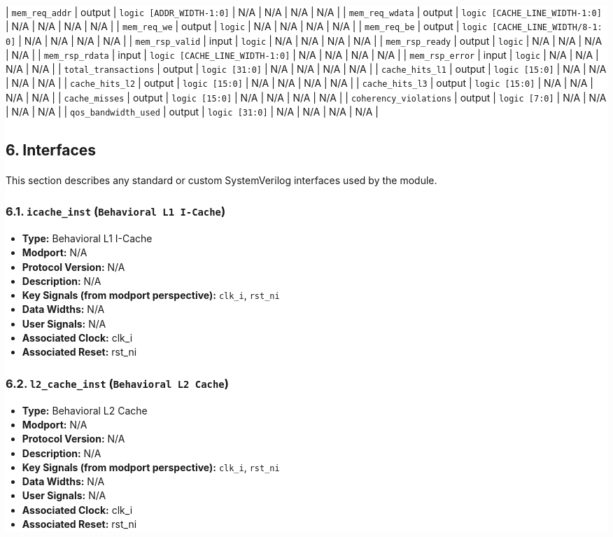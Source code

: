 | `mem_req_addr`     | output | `logic [ADDR_WIDTH-1:0]`                      | N/A                                           | N/A                                           | N/A                                 | N/A                                                                  |
| `mem_req_wdata`     | output | `logic [CACHE_LINE_WIDTH-1:0]`                      | N/A                                           | N/A                                           | N/A                                 | N/A                                                                  |
| `mem_req_we`     | output | `logic`                      | N/A                                           | N/A                                           | N/A                                 | N/A                                                                  |
| `mem_req_be`     | output | `logic [CACHE_LINE_WIDTH/8-1:0]`                      | N/A                                           | N/A                                           | N/A                                 | N/A                                                                  |
| `mem_rsp_valid`     | input | `logic`                      | N/A                                           | N/A                                           | N/A                                 | N/A                                                                  |
| `mem_rsp_ready`     | output | `logic`                      | N/A                                           | N/A                                           | N/A                                 | N/A                                                                  |
| `mem_rsp_rdata`     | input | `logic [CACHE_LINE_WIDTH-1:0]`                      | N/A                                           | N/A                                           | N/A                                 | N/A                                                                  |
| `mem_rsp_error`     | input | `logic`                      | N/A                                           | N/A                                           | N/A                                 | N/A                                                                  |
| `total_transactions`     | output | `logic [31:0]`                      | N/A                                           | N/A                                           | N/A                                 | N/A                                                                  |
| `cache_hits_l1`     | output | `logic [15:0]`                      | N/A                                           | N/A                                           | N/A                                 | N/A                                                                  |
| `cache_hits_l2`     | output | `logic [15:0]`                      | N/A                                           | N/A                                           | N/A                                 | N/A                                                                  |
| `cache_hits_l3`     | output | `logic [15:0]`                      | N/A                                           | N/A                                           | N/A                                 | N/A                                                                  |
| `cache_misses`     | output | `logic [15:0]`                      | N/A                                           | N/A                                           | N/A                                 | N/A                                                                  |
| `coherency_violations`     | output | `logic [7:0]`                      | N/A                                           | N/A                                           | N/A                                 | N/A                                                                  |
| `qos_bandwidth_used`     | output | `logic [31:0]`                      | N/A                                           | N/A                                           | N/A                                 | N/A                                                                  |

## 6. Interfaces

This section describes any standard or custom SystemVerilog interfaces used by the module.

### 6.1. `icache_inst` (`Behavioral L1 I-Cache`)
* **Type:** Behavioral L1 I-Cache
* **Modport:** N/A
* **Protocol Version:** N/A
* **Description:** N/A
* **Key Signals (from modport perspective):** `clk_i`, `rst_ni`
* **Data Widths:** N/A
* **User Signals:** N/A
* **Associated Clock:** clk_i
* **Associated Reset:** rst_ni

### 6.2. `l2_cache_inst` (`Behavioral L2 Cache`)
* **Type:** Behavioral L2 Cache
* **Modport:** N/A
* **Protocol Version:** N/A
* **Description:** N/A
* **Key Signals (from modport perspective):** `clk_i`, `rst_ni`
* **Data Widths:** N/A
* **User Signals:** N/A
* **Associated Clock:** clk_i
* **Associated Reset:** rst_ni
